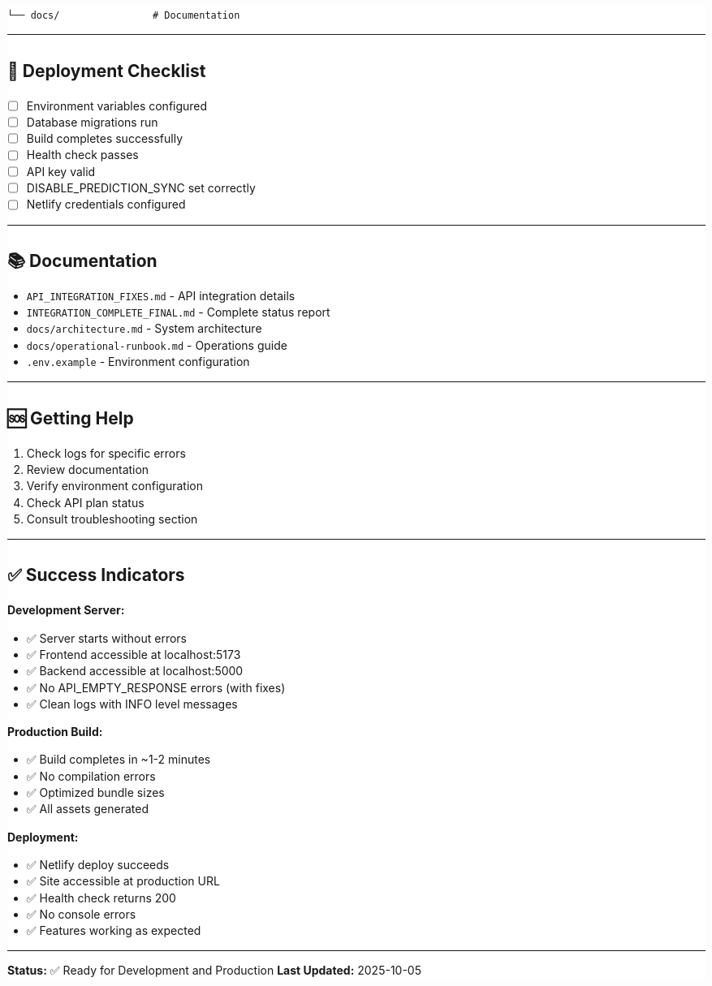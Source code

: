 ```
└── docs/                # Documentation
```

---

## 🚢 Deployment Checklist

- [ ] Environment variables configured
- [ ] Database migrations run
- [ ] Build completes successfully
- [ ] Health check passes
- [ ] API key valid
- [ ] DISABLE_PREDICTION_SYNC set correctly
- [ ] Netlify credentials configured

---

## 📚 Documentation

- `API_INTEGRATION_FIXES.md` - API integration details
- `INTEGRATION_COMPLETE_FINAL.md` - Complete status report
- `docs/architecture.md` - System architecture
- `docs/operational-runbook.md` - Operations guide
- `.env.example` - Environment configuration

---

## 🆘 Getting Help

1. Check logs for specific errors
2. Review documentation
3. Verify environment configuration
4. Check API plan status
5. Consult troubleshooting section

---

## ✅ Success Indicators

**Development Server:**
- ✅ Server starts without errors
- ✅ Frontend accessible at localhost:5173
- ✅ Backend accessible at localhost:5000
- ✅ No API_EMPTY_RESPONSE errors (with fixes)
- ✅ Clean logs with INFO level messages

**Production Build:**
- ✅ Build completes in ~1-2 minutes
- ✅ No compilation errors
- ✅ Optimized bundle sizes
- ✅ All assets generated

**Deployment:**
- ✅ Netlify deploy succeeds
- ✅ Site accessible at production URL
- ✅ Health check returns 200
- ✅ No console errors
- ✅ Features working as expected

---

**Status:** ✅ Ready for Development and Production
**Last Updated:** 2025-10-05

